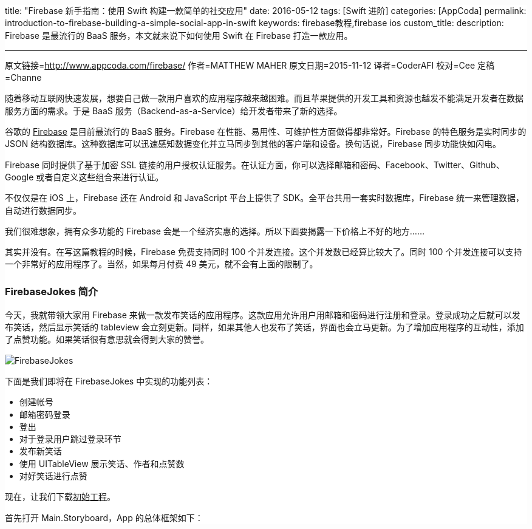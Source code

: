 title: "Firebase 新手指南：使用 Swift 构建一款简单的社交应用"
date: 2016-05-12
tags: [Swift 进阶]
categories: [AppCoda] 
permalink: introduction-to-firebase-building-a-simple-social-app-in-swift
keywords: firebase教程,firebase ios
custom_title: 
description: Firebase 是最流行的 BaaS 服务，本文就来说下如何使用 Swift 在 Firebase 打造一款应用。

---
原文链接=http://www.appcoda.com/firebase/
作者=MATTHEW MAHER
原文日期=2015-11-12
译者=CoderAFI
校对=Cee
定稿=Channe



随着移动互联网快速发展，想要自己做一款用户喜欢的应用程序越来越困难。而且苹果提供的开发工具和资源也越发不能满足开发者在数据服务方面的需求。于是 BaaS 服务（Backend-as-a-Service）给开发者带来了新的选择。

谷歌的 [Firebase](https://www.firebase.com) 是目前最流行的 BaaS 服务。Firebase 在性能、易用性、可维护性方面做得都非常好。Firebase 的特色服务是实时同步的 JSON 结构数据库。这种数据库可以迅速感知数据变化并立马同步到其他的客户端和设备。换句话说，Firebase 同步功能快如闪电。



Firebase 同时提供了基于加密 SSL 链接的用户授权认证服务。在认证方面，你可以选择邮箱和密码、Facebook、Twitter、Github、Google 或者自定义这些组合来进行认证。

不仅仅是在 iOS 上，Firebase 还在 Android 和 JavaScript 平台上提供了 SDK。全平台共用一套实时数据库，Firebase 统一来管理数据，自动进行数据同步。

我们很难想象，拥有众多功能的 Firebase 会是一个经济实惠的选择。所以下面要揭露一下价格上不好的地方……

其实并没有。在写这篇教程的时候，Firebase 免费支持同时 100 个并发连接。这个并发数已经算比较大了。同时 100 个并发连接可以支持一个非常好的应用程序了。当然，如果每月付费 49 美元，就不会有上面的限制了。

### FirebaseJokes 简介

今天，我就带领大家用 Firebase 来做一款发布笑话的应用程序。这款应用允许用户用邮箱和密码进行注册和登录。登录成功之后就可以发布笑话，然后显示笑话的 tableview 会立刻更新。同样，如果其他人也发布了笑话，界面也会立马更新。为了增加应用程序的互动性，添加了点赞功能。如果笑话很有意思就会得到大家的赞誉。

![FirebaseJokes](http://www.appcoda.com/wp-content/uploads/2016/02/firebase_screenshots.png)

下面是我们即将在 FirebaseJokes 中实现的功能列表：

- 创建帐号
- 邮箱密码登录
- 登出
- 对于登录用户跳过登录环节
- 发布新笑话
- 使用 UITableView 展示笑话、作者和点赞数
- 对好笑话进行点赞

现在，让我们下载[初始工程](https://github.com/appcoda/FirebaseDemo/releases/download/v1.0/FirebaseJokesStarter.zip)。

首先打开 Main.Storyboard，App 的总体框架如下：
